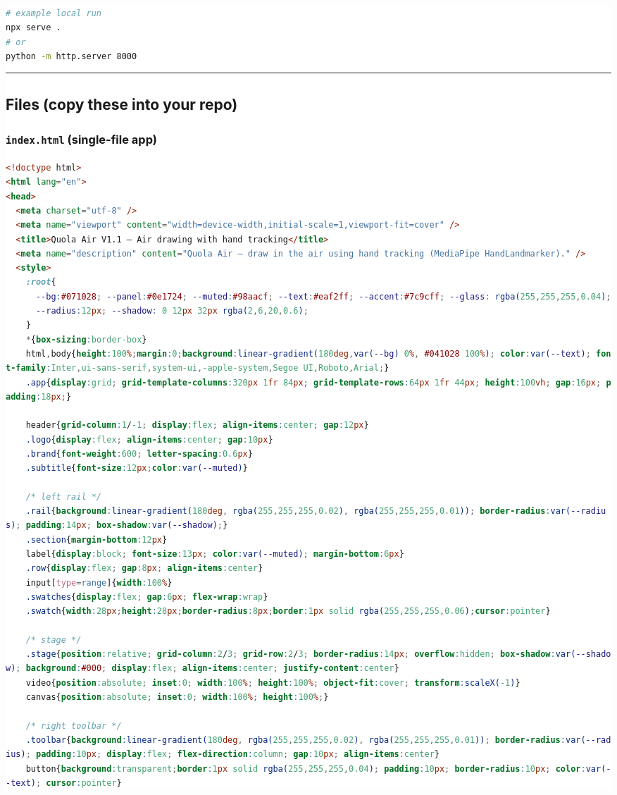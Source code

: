 ```bash
# example local run
npx serve .
# or
python -m http.server 8000
```

---

## Files (copy these into your repo)

### `index.html` (single-file app)



```html
<!doctype html>
<html lang="en">
<head>
  <meta charset="utf-8" />
  <meta name="viewport" content="width=device-width,initial-scale=1,viewport-fit=cover" />
  <title>Quola Air V1.1 — Air drawing with hand tracking</title>
  <meta name="description" content="Quola Air — draw in the air using hand tracking (MediaPipe HandLandmarker)." />
  <style>
    :root{
      --bg:#071028; --panel:#0e1724; --muted:#98aacf; --text:#eaf2ff; --accent:#7c9cff; --glass: rgba(255,255,255,0.04);
      --radius:12px; --shadow: 0 12px 32px rgba(2,6,20,0.6);
    }
    *{box-sizing:border-box}
    html,body{height:100%;margin:0;background:linear-gradient(180deg,var(--bg) 0%, #041028 100%); color:var(--text); font-family:Inter,ui-sans-serif,system-ui,-apple-system,Segoe UI,Roboto,Arial;}
    .app{display:grid; grid-template-columns:320px 1fr 84px; grid-template-rows:64px 1fr 44px; height:100vh; gap:16px; padding:18px;}

    header{grid-column:1/-1; display:flex; align-items:center; gap:12px}
    .logo{display:flex; align-items:center; gap:10px}
    .brand{font-weight:600; letter-spacing:0.6px}
    .subtitle{font-size:12px;color:var(--muted)}

    /* left rail */
    .rail{background:linear-gradient(180deg, rgba(255,255,255,0.02), rgba(255,255,255,0.01)); border-radius:var(--radius); padding:14px; box-shadow:var(--shadow);}
    .section{margin-bottom:12px}
    label{display:block; font-size:13px; color:var(--muted); margin-bottom:6px}
    .row{display:flex; gap:8px; align-items:center}
    input[type=range]{width:100%}
    .swatches{display:flex; gap:6px; flex-wrap:wrap}
    .swatch{width:28px;height:28px;border-radius:8px;border:1px solid rgba(255,255,255,0.06);cursor:pointer}

    /* stage */
    .stage{position:relative; grid-column:2/3; grid-row:2/3; border-radius:14px; overflow:hidden; box-shadow:var(--shadow); background:#000; display:flex; align-items:center; justify-content:center}
    video{position:absolute; inset:0; width:100%; height:100%; object-fit:cover; transform:scaleX(-1)}
    canvas{position:absolute; inset:0; width:100%; height:100%;}

    /* right toolbar */
    .toolbar{background:linear-gradient(180deg, rgba(255,255,255,0.02), rgba(255,255,255,0.01)); border-radius:var(--radius); padding:10px; display:flex; flex-direction:column; gap:10px; align-items:center}
    button{background:transparent;border:1px solid rgba(255,255,255,0.04); padding:10px; border-radius:10px; color:var(--text); cursor:pointer}
```